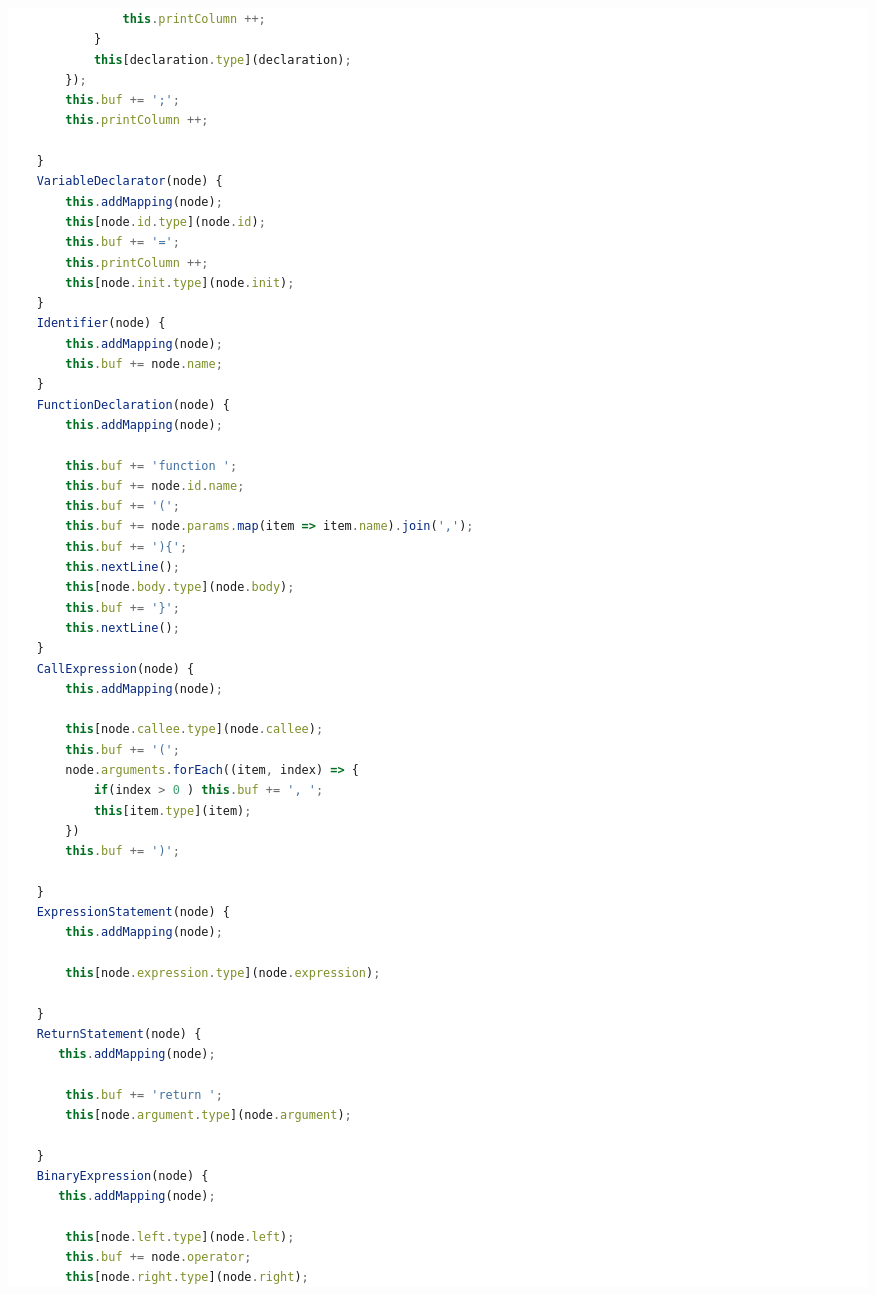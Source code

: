 ```js
                this.printColumn ++;
            }
            this[declaration.type](declaration);
        });
        this.buf += ';';
        this.printColumn ++;

    }
    VariableDeclarator(node) {
        this.addMapping(node);
        this[node.id.type](node.id);
        this.buf += '=';
        this.printColumn ++;
        this[node.init.type](node.init);
    }
    Identifier(node) {
        this.addMapping(node);
        this.buf += node.name;
    }
    FunctionDeclaration(node) {
        this.addMapping(node);

        this.buf += 'function ';
        this.buf += node.id.name;
        this.buf += '(';
        this.buf += node.params.map(item => item.name).join(',');
        this.buf += '){';
        this.nextLine();
        this[node.body.type](node.body);
        this.buf += '}';
        this.nextLine();
    }
    CallExpression(node) {
        this.addMapping(node);

        this[node.callee.type](node.callee);
        this.buf += '(';
        node.arguments.forEach((item, index) => {
            if(index > 0 ) this.buf += ', ';
            this[item.type](item);
        })
        this.buf += ')';

    }
    ExpressionStatement(node) {
        this.addMapping(node);

        this[node.expression.type](node.expression);

    }
    ReturnStatement(node) {
       this.addMapping(node);

        this.buf += 'return ';
        this[node.argument.type](node.argument); 

    }
    BinaryExpression(node) {
       this.addMapping(node);

        this[node.left.type](node.left);
        this.buf += node.operator;
        this[node.right.type](node.right);
```